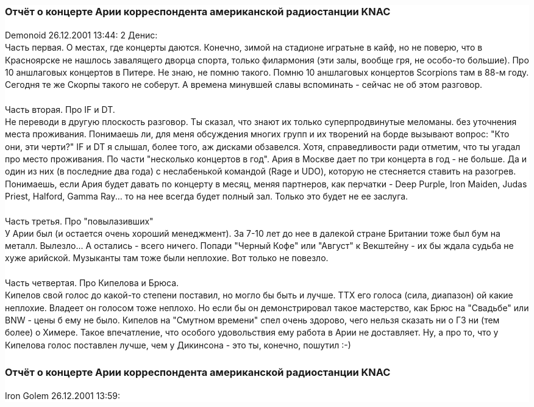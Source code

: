 ### Отчёт о концерте Арии корреспондента американской радиостанции KNAC

Demonoid 26.12.2001 13:44:
2 Денис:<BR>Часть первая. О местах, где концерты даются. Конечно, зимой на стадионе игратьне в кайф, но не поверю, что в Красноярске не нашлось завалящего дворца спорта, только филармония (эти залы, вообще гря, не особо-то большие). Про 10 аншлаговых концертов в Питере. Не знаю, не помню такого. Помню 10 аншлаговых концертов Scorpions там в 88-м году. Сегодня те же Скорпы такого не соберут. А времена минувшей славы вспоминать - сейчас не об этом разговор.<BR><BR>Часть вторая. Про IF и DT. <BR>Не переводи в другую плоскость разговор. Ты сказал, что знают их только суперпродвинутые меломаны. без уточнения места проживания. Понимаешь ли, для меня обсуждения многих групп и их творений на борде вызывают вопрос: "Кто они, эти черти?" IF и DT я слышал, более того, аж дисками обзавелся. Хотя, справедливости ради отметим, что ты угадал про место проживания. По части "несколько концертов в год". Ария в Москве дает по три концерта в год - не больше.  Да и один из них (в последние два года) с неслабенькой командой (Rage и UDO), которую не стесняется ставить на разогрев. Понимаешь, если Ария будет давать по концерту в месяц, меняя партнеров, как перчатки - Deep Purple, Iron Maiden, Judas Priest, Halford,  Gamma Ray... то на нее всегда будет полный зал. Только это будет не ее заслуга.<BR><BR>Часть третья. Про "повылазивших"<BR>У Арии был (и остается очень хороший менеджмент). За 7-10 лет до нее в далекой стране Британии тоже был бум на металл. Вылезло... А остались - всего ничего. Попади "Черный Кофе" или "Август" к Векштейну - их бы ждала судьба не хуже арийской. Музыканты там тоже были неплохие. Вот только не повезло. <BR><BR>Часть четвертая. Про Кипелова и Брюса.<BR>Кипелов свой голос до какой-то степени поставил, но могло бы быть и лучше. ТТХ его голоса (сила, диапазон) ой какие неплохие. Владеет он голосом тоже неплохо. Но если бы он демонстрировал такое мастерство, как Брюс на "Свадьбе" или BNW - цены б ему не было. Кипелов на "Смутном времени" спел очень здорово, чего нельзя сказать ни о ГЗ ни (тем более) о Химере. Такое впечатление, что особого удовольствия ему работа в Арии не доставляет. Ну, а про то, что у Кипелова голос поставлен лучше, чем у Дикинсона - это ты, конечно, пошутил :-)

### Отчёт о концерте Арии корреспондента американской радиостанции KNAC

Iron Golem 26.12.2001 13:59:

